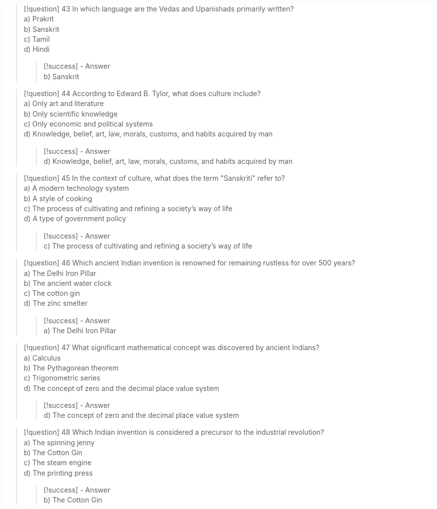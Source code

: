 > [!question] 43 In which language are the Vedas and Upanishads primarily written?  
> a) Prakrit  
> b) Sanskrit  
> c) Tamil  
> d) Hindi
>
>> [!success] - Answer  
>> b) Sanskrit

> [!question] 44 According to Edward B. Tylor, what does culture include?  
> a) Only art and literature  
> b) Only scientific knowledge  
> c) Only economic and political systems  
> d) Knowledge, belief, art, law, morals, customs, and habits acquired by man
>
>> [!success] - Answer  
>> d) Knowledge, belief, art, law, morals, customs, and habits acquired by man

> [!question] 45 In the context of culture, what does the term "Sanskriti" refer to?  
> a) A modern technology system  
> b) A style of cooking  
> c) The process of cultivating and refining a society’s way of life  
> d) A type of government policy
>
>> [!success] - Answer  
>> c) The process of cultivating and refining a society’s way of life

> [!question] 46 Which ancient Indian invention is renowned for remaining rustless for over 500 years?  
> a) The Delhi Iron Pillar  
> b) The ancient water clock  
> c) The cotton gin  
> d) The zinc smelter
>
>> [!success] - Answer  
>> a) The Delhi Iron Pillar

> [!question] 47 What significant mathematical concept was discovered by ancient Indians?  
> a) Calculus  
> b) The Pythagorean theorem  
> c) Trigonometric series  
> d) The concept of zero and the decimal place value system
>
>> [!success] - Answer  
>> d) The concept of zero and the decimal place value system

> [!question] 48 Which Indian invention is considered a precursor to the industrial revolution?  
> a) The spinning jenny  
> b) The Cotton Gin  
> c) The steam engine  
> d) The printing press
>
>> [!success] - Answer  
>> b) The Cotton Gin
